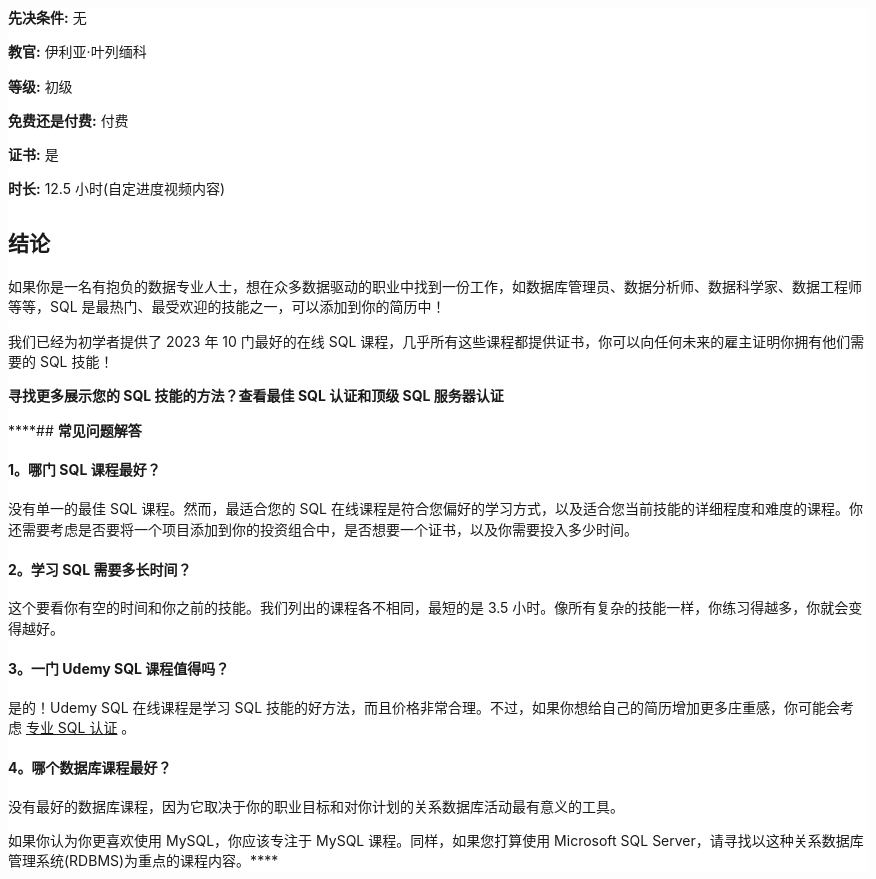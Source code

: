**先决条件:** 无

**教官:** 伊利亚·叶列缅科

**等级:** 初级

**免费还是付费:** 付费

**证书:** 是

**时长:** 12.5 小时(自定进度视频内容)

## **结论**

如果你是一名有抱负的数据专业人士，想在众多数据驱动的职业中找到一份工作，如数据库管理员、数据分析师、数据科学家、数据工程师等等，SQL 是最热门、最受欢迎的技能之一，可以添加到你的简历中！

我们已经为初学者提供了 2023 年 10 门最好的在线 SQL 课程，几乎所有这些课程都提供证书，你可以向任何未来的雇主证明你拥有他们需要的 SQL 技能！

**寻找更多展示您的 SQL 技能的方法？查看最佳 SQL 认证**[](https://hackr.io/blog/sql-certifications)****和顶级 SQL 服务器认证**[](https://hackr.io/blog/sql-server-certifications)**

 ****## **常见问题解答**

#### **1。哪门 SQL 课程最好？**

没有单一的最佳 SQL 课程。然而，最适合您的 SQL 在线课程是符合您偏好的学习方式，以及适合您当前技能的详细程度和难度的课程。你还需要考虑是否要将一个项目添加到你的投资组合中，是否想要一个证书，以及你需要投入多少时间。

#### **2。学习 SQL 需要多长时间？**

这个要看你有空的时间和你之前的技能。我们列出的课程各不相同，最短的是 3.5 小时。像所有复杂的技能一样，你练习得越多，你就会变得越好。

#### **3。一门 Udemy SQL 课程值得吗？**

是的！Udemy SQL 在线课程是学习 SQL 技能的好方法，而且价格非常合理。不过，如果你想给自己的简历增加更多庄重感，你可能会考虑 [专业 SQL 认证](https://hackr.io/blog/sql-certifications) 。

#### **4。哪个数据库课程最好？**

没有最好的数据库课程，因为它取决于你的职业目标和对你计划的关系数据库活动最有意义的工具。

如果你认为你更喜欢使用 MySQL，你应该专注于 MySQL 课程。同样，如果您打算使用 Microsoft SQL Server，请寻找以这种关系数据库管理系统(RDBMS)为重点的课程内容。****